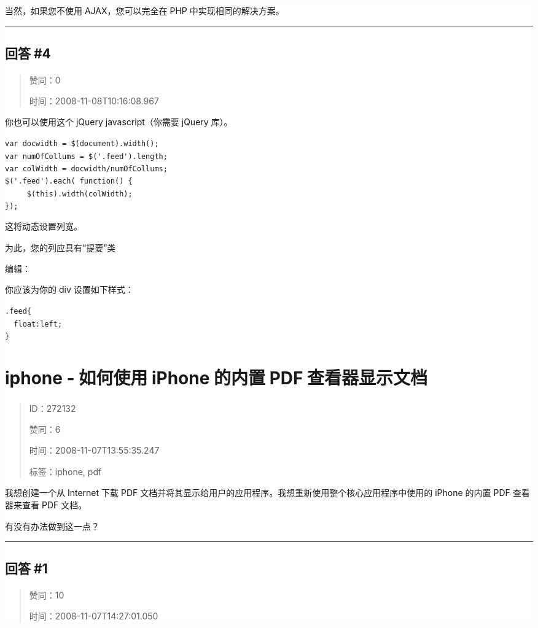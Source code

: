 当然，如果您不使用 AJAX，您可以完全在 PHP 中实现相同的解决方案。

* * *

## 回答 #4

> 赞同：0
> 
> 时间：2008-11-08T10:16:08.967

你也可以使用这个 jQuery javascript（你需要 jQuery 库）。

```
var docwidth = $(document).width();
var numOfCollums = $('.feed').length;
var colWidth = docwidth/numOfCollums;
$('.feed').each( function() {
     $(this).width(colWidth);
}); 
```

这将动态设置列宽。

为此，您的列应具有“提要”类

编辑：

你应该为你的 div 设置如下样式：

```
.feed{
  float:left;
} 
```

# iphone - 如何使用 iPhone 的内置 PDF 查看器显示文档

> ID：272132
> 
> 赞同：6
> 
> 时间：2008-11-07T13:55:35.247
> 
> 标签：iphone, pdf

我想创建一个从 Internet 下载 PDF 文档并将其显示给用户的应用程序。我想重新使用整个核心应用程序中使用的 iPhone 的内置 PDF 查看器来查看 PDF 文档。

有没有办法做到这一点？

* * *

## 回答 #1

> 赞同：10
> 
> 时间：2008-11-07T14:27:01.050
